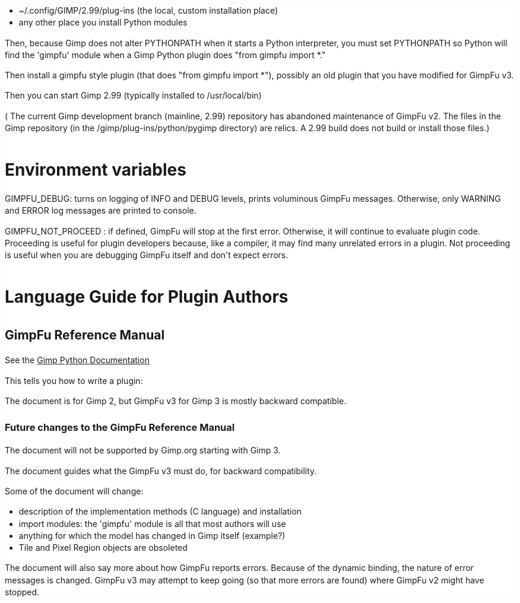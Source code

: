 * ~/.config/GIMP/2.99/plug-ins (the local, custom installation place)
* any other place you install Python modules

Then, because Gimp does not alter PYTHONPATH when it starts a Python interpreter,
you must set PYTHONPATH so Python will find the 'gimpfu' module when a Gimp Python plugin does "from gimpfu import *."

Then install a gimpfu style plugin (that does "from gimpfu import *"),
possibly an old plugin that you have modified for GimpFu v3.

Then you can start Gimp 2.99 (typically installed to /usr/local/bin)

( The current Gimp development branch (mainline, 2.99) repository
has abandoned maintenance of GimpFu v2.
The files in the Gimp repository (in the /gimp/plug-ins/python/pygimp directory) are relics.
A 2.99 build does not build or install those files.)


# Environment variables

GIMPFU_DEBUG: turns on logging of INFO and DEBUG levels, prints voluminous GimpFu messages.
Otherwise, only WARNING and ERROR log messages are printed to console.

GIMPFU_NOT_PROCEED : if defined, GimpFu will stop at the first error.
Otherwise, it will continue to evaluate plugin code.
Proceeding is useful for plugin developers because, like a compiler, it may find many unrelated errors in a plugin.
Not proceeding is useful when you are debugging GimpFu itself and don't expect errors.

# Language Guide for Plugin Authors

## GimpFu Reference Manual

See the [Gimp Python Documentation](https://www.gimp.org/docs/python/index.html)

This tells you how to write a plugin:

The document is for Gimp 2, but GimpFu v3 for Gimp 3 is mostly backward compatible.


### Future changes to the GimpFu Reference Manual

The document will not be supported by Gimp.org starting with Gimp 3.

The document guides what the GimpFu v3 must do, for backward compatibility.

Some of the document will change:
* description of the implementation methods (C language) and installation
* import modules: the 'gimpfu' module is all that most authors will use
* anything for which the model has changed in Gimp itself (example?)
* Tile and Pixel Region objects are obsoleted

The document will also say more about how GimpFu reports errors.
Because of the dynamic binding, the nature of error messages is changed.
GimpFu v3 may attempt to keep going (so that more errors are found) where GimpFu v2 might have stopped.
